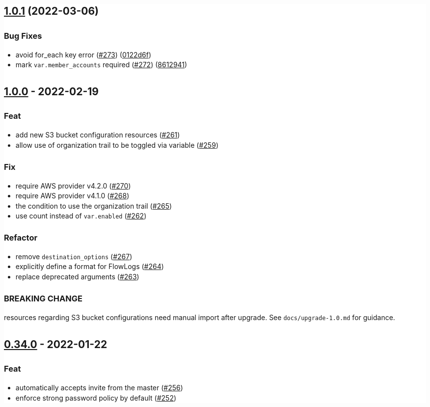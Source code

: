 ## [1.0.1](https://github.com/nozaq/terraform-aws-secure-baseline/compare/v1.0.0...v1.0.1) (2022-03-06)
### Bug Fixes
- avoid for_each key error ([#273](https://github.com/nozaq/terraform-aws-secure-baseline/issues/273)) ([0122d6f](https://github.com/nozaq/terraform-aws-secure-baseline/commit/0122d6fcd00ecd1114a2d5e7853027ebb0322d71))
- mark `var.member_accounts` required ([#272](https://github.com/nozaq/terraform-aws-secure-baseline/issues/272)) ([8612941](https://github.com/nozaq/terraform-aws-secure-baseline/commit/8612941317db8c5f3eb82fd8c5218b8ef5a5d41f))

## [1.0.0] - 2022-02-19
### Feat
- add new S3 bucket configuration resources ([#261](https://github.com/nozaq/terraform-aws-secure-baseline/issues/261))
- allow use of organization trail to be toggled via variable ([#259](https://github.com/nozaq/terraform-aws-secure-baseline/issues/259))

### Fix
- require AWS provider v4.2.0 ([#270](https://github.com/nozaq/terraform-aws-secure-baseline/issues/270))
- require AWS provider v4.1.0 ([#268](https://github.com/nozaq/terraform-aws-secure-baseline/issues/268))
- the condition to use the organization trail ([#265](https://github.com/nozaq/terraform-aws-secure-baseline/issues/265))
- use count instead of `var.enabled` ([#262](https://github.com/nozaq/terraform-aws-secure-baseline/issues/262))

### Refactor
- remove `destination_options` ([#267](https://github.com/nozaq/terraform-aws-secure-baseline/issues/267))
- explicitly define a format for FlowLogs ([#264](https://github.com/nozaq/terraform-aws-secure-baseline/issues/264))
- replace deprecated arguments ([#263](https://github.com/nozaq/terraform-aws-secure-baseline/issues/263))

### BREAKING CHANGE

resources regarding S3 bucket configurations need manual import
after upgrade. See `docs/upgrade-1.0.md` for guidance.


<a name="0.34.0"></a>
## [0.34.0] - 2022-01-22
### Feat
- automatically accepts invite from the master ([#256](https://github.com/nozaq/terraform-aws-secure-baseline/issues/256))
- enforce strong password policy by default ([#252](https://github.com/nozaq/terraform-aws-secure-baseline/issues/252))


[1.0.0]: https://github.com/nozaq/terraform-aws-secure-baseline/compare/0.34.0...1.0.0
[0.34.0]: https://github.com/nozaq/terraform-aws-secure-baseline/compare/0.33.0...0.34.0
[0.33.0]: https://github.com/nozaq/terraform-aws-secure-baseline/compare/0.32.0...0.33.0
[0.32.0]: https://github.com/nozaq/terraform-aws-secure-baseline/compare/0.31.0...0.32.0
[0.31.0]: https://github.com/nozaq/terraform-aws-secure-baseline/compare/0.30.0...0.31.0
[0.30.0]: https://github.com/nozaq/terraform-aws-secure-baseline/compare/0.29.2...0.30.0
[0.29.2]: https://github.com/nozaq/terraform-aws-secure-baseline/compare/0.29.1...0.29.2
[0.29.1]: https://github.com/nozaq/terraform-aws-secure-baseline/compare/0.29.0...0.29.1
[0.29.0]: https://github.com/nozaq/terraform-aws-secure-baseline/compare/0.28.0...0.29.0
[0.28.0]: https://github.com/nozaq/terraform-aws-secure-baseline/compare/0.27.1...0.28.0
[0.27.1]: https://github.com/nozaq/terraform-aws-secure-baseline/compare/0.27.0...0.27.1
[0.27.0]: https://github.com/nozaq/terraform-aws-secure-baseline/compare/0.26.0...0.27.0
[0.26.0]: https://github.com/nozaq/terraform-aws-secure-baseline/compare/0.24.0...0.26.0
[0.24.0]: https://github.com/nozaq/terraform-aws-secure-baseline/compare/0.23.1...0.24.0
[0.23.1]: https://github.com/nozaq/terraform-aws-secure-baseline/compare/0.23.0...0.23.1
[0.23.0]: https://github.com/nozaq/terraform-aws-secure-baseline/compare/0.22.0...0.23.0
[0.22.0]: https://github.com/nozaq/terraform-aws-secure-baseline/compare/0.21.0...0.22.0
[0.21.0]: https://github.com/nozaq/terraform-aws-secure-baseline/compare/0.20.0...0.21.0
[0.20.0]: https://github.com/nozaq/terraform-aws-secure-baseline/compare/0.19.0...0.20.0
[0.19.0]: https://github.com/nozaq/terraform-aws-secure-baseline/compare/0.18.1...0.19.0
[0.18.1]: https://github.com/nozaq/terraform-aws-secure-baseline/compare/0.18.0...0.18.1
[0.18.0]: https://github.com/nozaq/terraform-aws-secure-baseline/compare/0.17.0...0.18.0
[0.17.0]: https://github.com/nozaq/terraform-aws-secure-baseline/compare/0.16.2...0.17.0
[0.16.2]: https://github.com/nozaq/terraform-aws-secure-baseline/compare/0.16.1...0.16.2
[0.16.1]: https://github.com/nozaq/terraform-aws-secure-baseline/compare/0.16.0...0.16.1
[0.16.0]: https://github.com/nozaq/terraform-aws-secure-baseline/compare/0.15.0...0.16.0
[0.15.0]: https://github.com/nozaq/terraform-aws-secure-baseline/compare/0.14.0...0.15.0
[0.14.0]: https://github.com/nozaq/terraform-aws-secure-baseline/compare/0.13.0...0.14.0
[0.13.0]: https://github.com/nozaq/terraform-aws-secure-baseline/compare/0.12.0...0.13.0
[0.12.0]: https://github.com/nozaq/terraform-aws-secure-baseline/compare/0.11.0...0.12.0
[0.11.0]: https://github.com/nozaq/terraform-aws-secure-baseline/compare/0.10.0...0.11.0
[0.10.0]: https://github.com/nozaq/terraform-aws-secure-baseline/compare/0.9.0...0.10.0
[0.9.0]: https://github.com/nozaq/terraform-aws-secure-baseline/compare/0.8.0...0.9.0
[0.8.0]: https://github.com/nozaq/terraform-aws-secure-baseline/compare/0.7.0...0.8.0
[0.7.0]: https://github.com/nozaq/terraform-aws-secure-baseline/compare/0.6.0...0.7.0
[0.6.0]: https://github.com/nozaq/terraform-aws-secure-baseline/compare/0.5.0...0.6.0
[0.5.0]: https://github.com/nozaq/terraform-aws-secure-baseline/compare/0.4.1...0.5.0
[0.4.1]: https://github.com/nozaq/terraform-aws-secure-baseline/compare/0.4.0...0.4.1
[0.4.0]: https://github.com/nozaq/terraform-aws-secure-baseline/compare/0.3.0...0.4.0
[0.3.0]: https://github.com/nozaq/terraform-aws-secure-baseline/compare/0.2.1...0.3.0
[0.2.1]: https://github.com/nozaq/terraform-aws-secure-baseline/compare/0.2.0...0.2.1
[0.2.0]: https://github.com/nozaq/terraform-aws-secure-baseline/compare/0.1.1...0.2.0
[0.1.1]: https://github.com/nozaq/terraform-aws-secure-baseline/compare/0.1.0...0.1.1
[0.1.0]: https://github.com/nozaq/terraform-aws-secure-baseline/compare/0.0.5...0.1.0
[0.0.5]: https://github.com/nozaq/terraform-aws-secure-baseline/compare/0.0.4...0.0.5
[0.0.4]: https://github.com/nozaq/terraform-aws-secure-baseline/compare/0.0.3...0.0.4
[0.0.3]: https://github.com/nozaq/terraform-aws-secure-baseline/compare/0.0.2...0.0.3
[0.0.2]: https://github.com/nozaq/terraform-aws-secure-baseline/compare/0.0.1...0.0.2